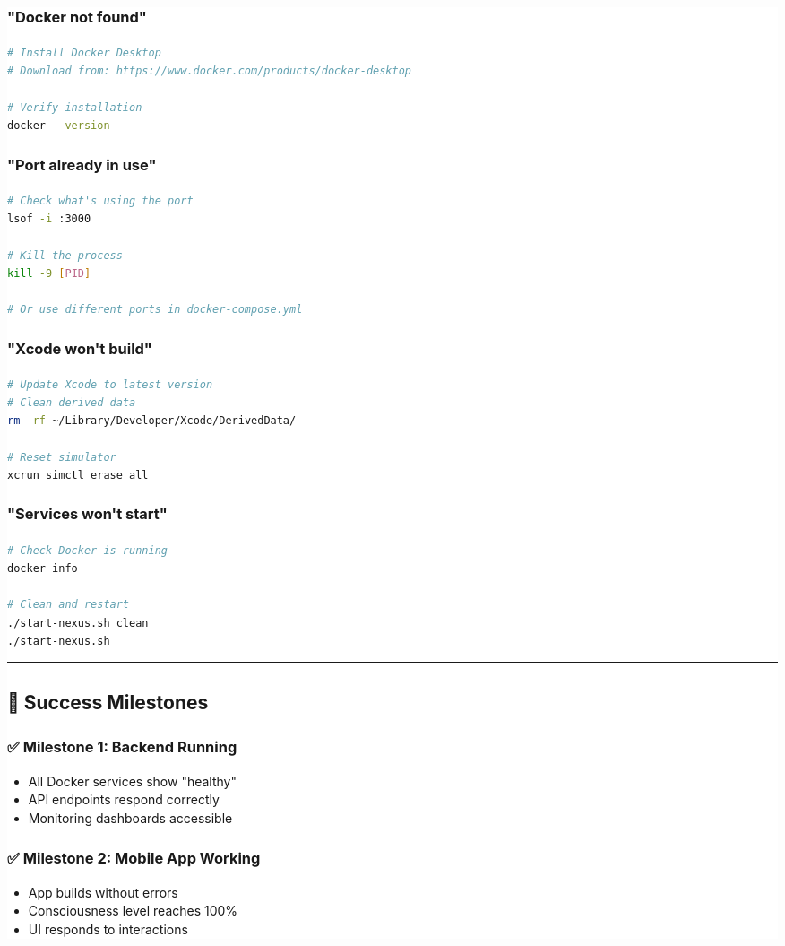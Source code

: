### "Docker not found"
```bash
# Install Docker Desktop
# Download from: https://www.docker.com/products/docker-desktop

# Verify installation
docker --version
```

### "Port already in use"
```bash
# Check what's using the port
lsof -i :3000

# Kill the process
kill -9 [PID]

# Or use different ports in docker-compose.yml
```

### "Xcode won't build"
```bash
# Update Xcode to latest version
# Clean derived data
rm -rf ~/Library/Developer/Xcode/DerivedData/

# Reset simulator
xcrun simctl erase all
```

### "Services won't start"
```bash
# Check Docker is running
docker info

# Clean and restart
./start-nexus.sh clean
./start-nexus.sh
```

---

## 🎯 Success Milestones

### ✅ Milestone 1: Backend Running
- All Docker services show "healthy"
- API endpoints respond correctly
- Monitoring dashboards accessible

### ✅ Milestone 2: Mobile App Working
- App builds without errors
- Consciousness level reaches 100%
- UI responds to interactions
